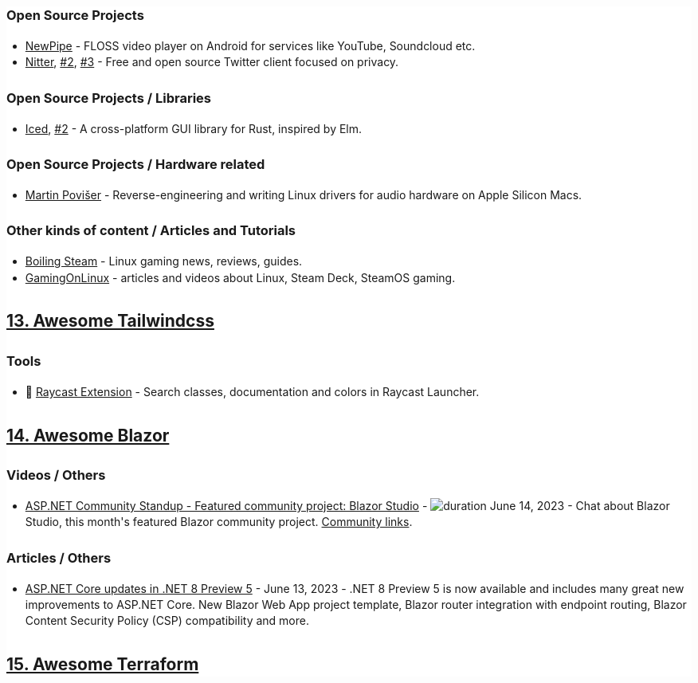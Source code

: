 ### Open Source Projects

*   [NewPipe](https://liberapay.com/TeamNewPipe) - FLOSS video player on Android for services like YouTube, Soundcloud etc.
*   [Nitter](https://www.patreon.com/nitter), [#2](https://liberapay.com/zedeus), [#3](https://github.com/sponsors/zedeus) - Free and open source Twitter client focused on privacy.

### Open Source Projects / Libraries

*   [Iced](https://github.com/sponsors/hecrj), [#2](https://ko-fi.com/hecrj_) - A cross-platform GUI library for Rust, inspired by Elm.

### Open Source Projects / Hardware related

*   [Martin Povišer](https://github.com/sponsors/povik) - Reverse-engineering and writing Linux drivers for audio hardware on Apple Silicon Macs.

### Other kinds of content / Articles and Tutorials

*   [Boiling Steam](https://www.patreon.com/boiling_steam_linux) - Linux gaming news, reviews, guides.
*   [GamingOnLinux](https://www.patreon.com/liamdawe) - articles and videos about Linux, Steam Deck, SteamOS gaming.

## [13. Awesome Tailwindcss](/content/aniftyco/awesome-tailwindcss/week/README.md)

### Tools

*   💼 [Raycast Extension](https://www.raycast.com/vimtor/tailwindcss) - Search classes, documentation and colors in Raycast Launcher.

## [14. Awesome Blazor](/content/AdrienTorris/awesome-blazor/week/README.md)

### Videos / Others

*   [ASP.NET Community Standup - Featured community project: Blazor Studio](https://www.youtube.com/watch?v=tOHihL9Lf7Y) - ![duration](https://img.shields.io/badge/Duration:%20-69%20min-%230094FF?style=flat-square\&cacheSeconds=maxAge\&logo=youtube) June 14, 2023 - Chat about Blazor Studio, this month's featured Blazor community project. [Community links](https://aka.ms/AAl2w0l).

### Articles / Others

*   [ASP.NET Core updates in .NET 8 Preview 5](https://devblogs.microsoft.com/dotnet/asp-net-core-updates-in-dotnet-8-preview-5/) - June 13, 2023 - .NET 8 Preview 5 is now available and includes many great new improvements to ASP.NET Core. New Blazor Web App project template, Blazor router integration with endpoint routing, Blazor Content Security Policy (CSP) compatibility and more.

## [15. Awesome Terraform](/content/shuaibiyy/awesome-terraform/week/README.md)
